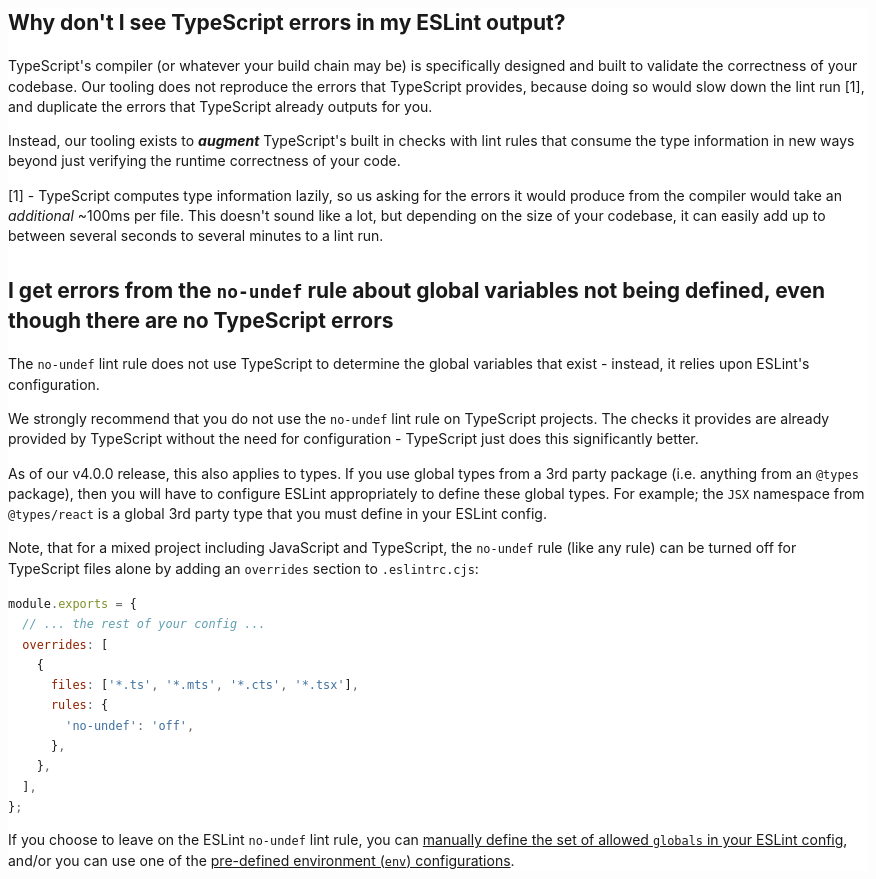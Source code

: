 ## Why don't I see TypeScript errors in my ESLint output?

TypeScript's compiler (or whatever your build chain may be) is specifically designed and built to validate the correctness of your codebase.
Our tooling does not reproduce the errors that TypeScript provides, because doing so would slow down the lint run [1], and duplicate the errors that TypeScript already outputs for you.

Instead, our tooling exists to **_augment_** TypeScript's built in checks with lint rules that consume the type information in new ways beyond just verifying the runtime correctness of your code.

[1] - TypeScript computes type information lazily, so us asking for the errors it would produce from the compiler would take an _additional_ ~100ms per file.
This doesn't sound like a lot, but depending on the size of your codebase, it can easily add up to between several seconds to several minutes to a lint run.

## I get errors from the `no-undef` rule about global variables not being defined, even though there are no TypeScript errors

The `no-undef` lint rule does not use TypeScript to determine the global variables that exist - instead, it relies upon ESLint's configuration.

We strongly recommend that you do not use the `no-undef` lint rule on TypeScript projects.
The checks it provides are already provided by TypeScript without the need for configuration - TypeScript just does this significantly better.

As of our v4.0.0 release, this also applies to types.
If you use global types from a 3rd party package (i.e. anything from an `@types` package), then you will have to configure ESLint appropriately to define these global types.
For example; the `JSX` namespace from `@types/react` is a global 3rd party type that you must define in your ESLint config.

Note, that for a mixed project including JavaScript and TypeScript, the `no-undef` rule (like any rule) can be turned off for TypeScript files alone by adding an `overrides` section to `.eslintrc.cjs`:

```js title=".eslintrc.cjs"
module.exports = {
  // ... the rest of your config ...
  overrides: [
    {
      files: ['*.ts', '*.mts', '*.cts', '*.tsx'],
      rules: {
        'no-undef': 'off',
      },
    },
  ],
};
```

If you choose to leave on the ESLint `no-undef` lint rule, you can [manually define the set of allowed `globals` in your ESLint config](https://eslint.org/docs/user-guide/configuring/language-options#specifying-globals), and/or you can use one of the [pre-defined environment (`env`) configurations](https://eslint.org/docs/user-guide/configuring/language-options#specifying-environments).
